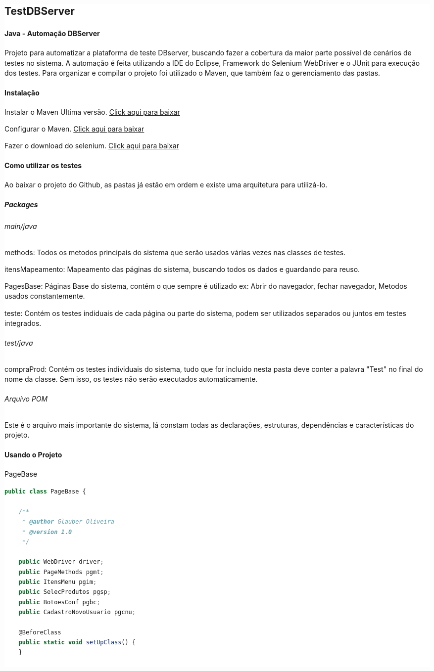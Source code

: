 ## TestDBServer

#### Java - Automação DBServer 

  Projeto para automatizar a plataforma de teste DBserver, buscando fazer a cobertura da maior parte possível de cenários de testes no sistema. A automação é feita utilizando a IDE do Eclipse, Framework do Selenium WebDriver e o JUnit para execução dos testes. 
Para organizar e compilar o projeto foi utilizado o Maven, que também faz o gerenciamento das pastas.
  
#### Instalação

Instalar o Maven Ultima versão. [Click aqui para baixar](https://maven.apache.org/download.cgi)

Configurar o Maven. [Click aqui para baixar](http://luizricardo.org/2014/06/instalando-configurando-e-usando-o-maven-para-gerenciar-suas-dependencias-e-seus-projetos-java/)

Fazer o download do selenium. [Click aqui para baixar](https://www.seleniumhq.org/download/)

#### Como utilizar os testes

Ao baixar o projeto do Github, as pastas já estão em ordem e existe uma arquitetura para utilizá-lo.
##### Packages 
###### main/java
methods: Todos os metodos principais do sistema que serão usados várias vezes nas classes de testes.			

itensMapeamento: Mapeamento das páginas do sistema, buscando todos os dados e guardando para reuso.

PagesBase: Páginas Base do sistema, contém o que sempre é utilizado ex: Abrir do navegador, fechar navegador, Metodos usados constantemente.

teste: Contém os testes indiduais de cada página ou parte do sistema, podem ser utilizados separados ou juntos em testes integrados.

###### test/java
compraProd: Contém os testes individuais do sistema, tudo que for incluido nesta pasta deve conter a palavra "Test" no final do nome da classe. Sem isso, os testes não serão executados automaticamente.

###### Arquivo POM

Este é o arquivo mais importante do sistema, lá constam todas as declarações, estruturas, dependências e características do projeto.

#### Usando o Projeto
PageBase
```javascript
public class PageBase {
	
	/**
	 * @author Glauber Oliveira
	 * @version 1.0
	 */
	
	public WebDriver driver;
	public PageMethods pgmt;
	public ItensMenu pgim;
	public SelecProdutos pgsp;
	public BotoesConf pgbc;
	public CadastroNovoUsuario pgcnu;
	
	@BeforeClass
    public static void setUpClass() {
    }
    
```
